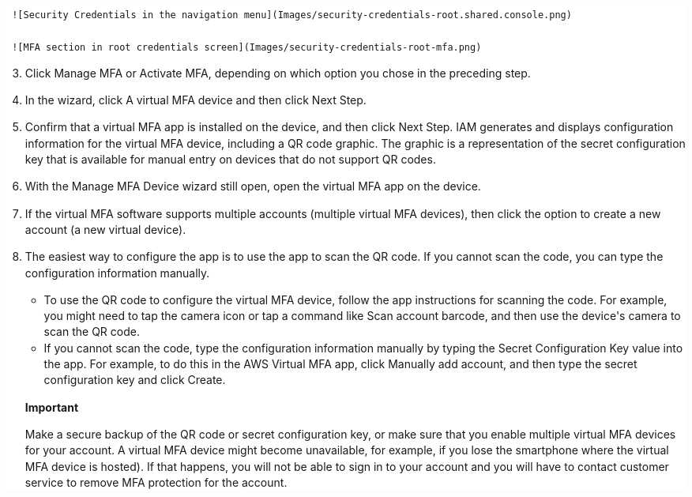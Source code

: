      ![Security Credentials in the navigation menu](Images/security-credentials-root.shared.console.png)

     ![MFA section in root credentials screen](Images/security-credentials-root-mfa.png)

3. Click Manage MFA or Activate MFA, depending on which option you chose in the preceding step.
4. In the wizard, click A virtual MFA device and then click Next Step.
5. Confirm that a virtual MFA app is installed on the device, and then click Next Step. IAM generates and displays configuration information for the virtual MFA device, including a QR code graphic. The graphic is a representation of the secret configuration key that is available for manual entry on devices that do not support QR codes.
6. With the Manage MFA Device wizard still open, open the virtual MFA app on the device.
7. If the virtual MFA software supports multiple accounts (multiple virtual MFA devices), then click the option to create a new account (a new virtual device).
8. The easiest way to configure the app is to use the app to scan the QR code. If you cannot scan the code, you can type the configuration information manually.
   * To use the QR code to configure the virtual MFA device, follow the app instructions for scanning the code. For example, you might need to tap the camera icon or tap a command like Scan account barcode, and then use the device's camera to scan the QR code.
   * If you cannot scan the code, type the configuration information manually by typing the Secret Configuration Key value into the app. For example, to do this in the AWS Virtual MFA app, click Manually add account, and then type the secret configuration key and click Create.

    **Important**

    Make a secure backup of the QR code or secret configuration key, or make sure that you enable multiple virtual MFA devices for your account. A virtual MFA device might become unavailable, for example, if you lose the smartphone where the virtual MFA device is hosted). If that happens, you will not be able to sign in to your account and you will have to contact customer service to remove MFA protection for the account.

